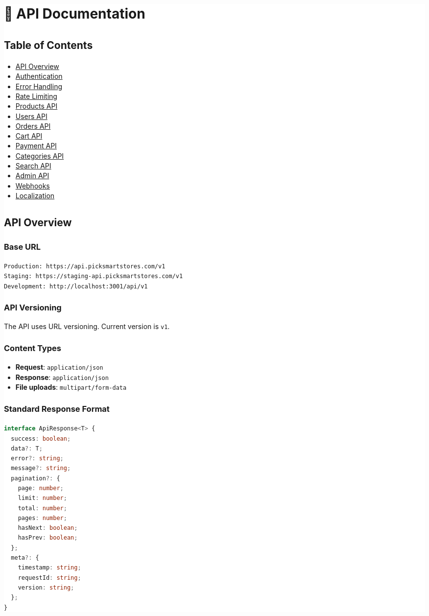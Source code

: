 # 🔌 API Documentation

## Table of Contents
- [API Overview](#api-overview)
- [Authentication](#authentication)
- [Error Handling](#error-handling)
- [Rate Limiting](#rate-limiting)
- [Products API](#products-api)
- [Users API](#users-api)
- [Orders API](#orders-api)
- [Cart API](#cart-api)
- [Payment API](#payment-api)
- [Categories API](#categories-api)
- [Search API](#search-api)
- [Admin API](#admin-api)
- [Webhooks](#webhooks)
- [Localization](#localization)

## API Overview

### Base URL
```
Production: https://api.picksmartstores.com/v1
Staging: https://staging-api.picksmartstores.com/v1
Development: http://localhost:3001/api/v1
```

### API Versioning
The API uses URL versioning. Current version is `v1`.

### Content Types
- **Request**: `application/json`
- **Response**: `application/json`
- **File uploads**: `multipart/form-data`

### Standard Response Format
```typescript
interface ApiResponse<T> {
  success: boolean;
  data?: T;
  error?: string;
  message?: string;
  pagination?: {
    page: number;
    limit: number;
    total: number;
    pages: number;
    hasNext: boolean;
    hasPrev: boolean;
  };
  meta?: {
    timestamp: string;
    requestId: string;
    version: string;
  };
}
```
